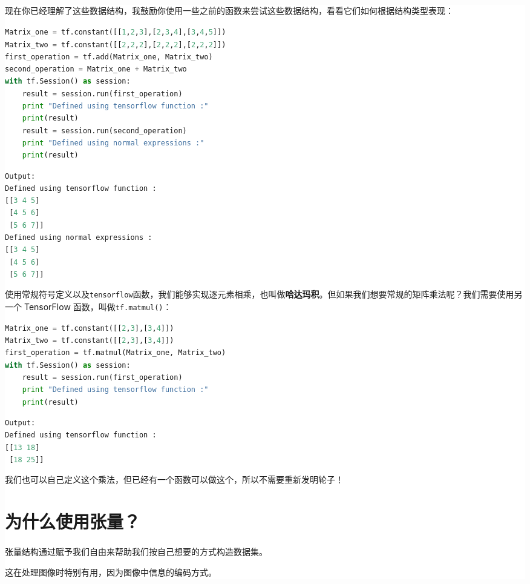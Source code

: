 现在你已经理解了这些数据结构，我鼓励你使用一些之前的函数来尝试这些数据结构，看看它们如何根据结构类型表现：

```py
Matrix_one = tf.constant([[1,2,3],[2,3,4],[3,4,5]])
Matrix_two = tf.constant([[2,2,2],[2,2,2],[2,2,2]])
first_operation = tf.add(Matrix_one, Matrix_two)
second_operation = Matrix_one + Matrix_two
with tf.Session() as session:
    result = session.run(first_operation)
    print "Defined using tensorflow function :"
    print(result)
    result = session.run(second_operation)
    print "Defined using normal expressions :"
    print(result)
```

```py
Output:
Defined using tensorflow function :
[[3 4 5]
 [4 5 6]
 [5 6 7]]
Defined using normal expressions :
[[3 4 5]
 [4 5 6]
 [5 6 7]]
```

使用常规符号定义以及`tensorflow`函数，我们能够实现逐元素相乘，也叫做**哈达玛积**。但如果我们想要常规的矩阵乘法呢？我们需要使用另一个 TensorFlow 函数，叫做`tf.matmul()`：

```py
Matrix_one = tf.constant([[2,3],[3,4]])
Matrix_two = tf.constant([[2,3],[3,4]])
first_operation = tf.matmul(Matrix_one, Matrix_two)
with tf.Session() as session:
    result = session.run(first_operation)
    print "Defined using tensorflow function :"
    print(result)
```

```py
Output:
Defined using tensorflow function :
[[13 18]
 [18 25]]
```

我们也可以自己定义这个乘法，但已经有一个函数可以做这个，所以不需要重新发明轮子！

# 为什么使用张量？

张量结构通过赋予我们自由来帮助我们按自己想要的方式构造数据集。

这在处理图像时特别有用，因为图像中信息的编码方式。
